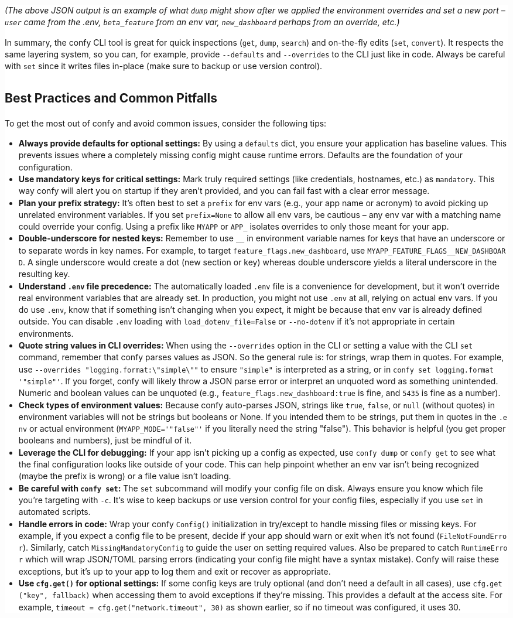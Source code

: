 *(The above JSON output is an example of what `dump` might show after we applied the environment overrides and set a new port – `user` came from the .env, `beta_feature` from an env var, `new_dashboard` perhaps from an override, etc.)*

In summary, the confy CLI tool is great for quick inspections (`get`, `dump`, `search`) and on-the-fly edits (`set`, `convert`). It respects the same layering system, so you can, for example, provide `--defaults` and `--overrides` to the CLI just like in code. Always be careful with `set` since it writes files in-place (make sure to backup or use version control).

## Best Practices and Common Pitfalls

To get the most out of confy and avoid common issues, consider the following tips:

- **Always provide defaults for optional settings:** By using a `defaults` dict, you ensure your application has baseline values. This prevents issues where a completely missing config might cause runtime errors. Defaults are the foundation of your configuration.
- **Use mandatory keys for critical settings:** Mark truly required settings (like credentials, hostnames, etc.) as `mandatory`. This way confy will alert you on startup if they aren’t provided, and you can fail fast with a clear error message.
- **Plan your prefix strategy:** It’s often best to set a `prefix` for env vars (e.g., your app name or acronym) to avoid picking up unrelated environment variables. If you set `prefix=None` to allow all env vars, be cautious – any env var with a matching name could override your config. Using a prefix like `MYAPP` or `APP_` isolates overrides to only those meant for your app.
- **Double-underscore for nested keys:** Remember to use `__` in environment variable names for keys that have an underscore or to separate words in key names. For example, to target `feature_flags.new_dashboard`, use `MYAPP_FEATURE_FLAGS__NEW_DASHBOARD`. A single underscore would create a dot (new section or key) whereas double underscore yields a literal underscore in the resulting key.
- **Understand `.env` file precedence:** The automatically loaded `.env` file is a convenience for development, but it won’t override real environment variables that are already set. In production, you might not use `.env` at all, relying on actual env vars. If you do use `.env`, know that if something isn’t changing when you expect, it might be because that env var is already defined outside. You can disable `.env` loading with `load_dotenv_file=False` or `--no-dotenv` if it’s not appropriate in certain environments.
- **Quote string values in CLI overrides:** When using the `--overrides` option in the CLI or setting a value with the CLI `set` command, remember that confy parses values as JSON. So the general rule is: for strings, wrap them in quotes. For example, use `--overrides "logging.format:\"simple\""` to ensure `"simple"` is interpreted as a string, or in `confy set logging.format '"simple"'`. If you forget, confy will likely throw a JSON parse error or interpret an unquoted word as something unintended. Numeric and boolean values can be unquoted (e.g., `feature_flags.new_dashboard:true` is fine, and `5435` is fine as a number).
- **Check types of environment values:** Because confy auto-parses JSON, strings like `true`, `false`, or `null` (without quotes) in environment variables will not be strings but booleans or None. If you intended them to be strings, put them in quotes in the `.env` or actual environment (`MYAPP_MODE='"false"'` if you literally need the string "false"). This behavior is helpful (you get proper booleans and numbers), just be mindful of it.
- **Leverage the CLI for debugging:** If your app isn’t picking up a config as expected, use `confy dump` or `confy get` to see what the final configuration looks like outside of your code. This can help pinpoint whether an env var isn’t being recognized (maybe the prefix is wrong) or a file value isn’t loading.
- **Be careful with `confy set`:** The `set` subcommand will modify your config file on disk. Always ensure you know which file you’re targeting with `-c`. It’s wise to keep backups or use version control for your config files, especially if you use `set` in automated scripts.
- **Handle errors in code:** Wrap your confy `Config()` initialization in try/except to handle missing files or missing keys. For example, if you expect a config file to be present, decide if your app should warn or exit when it’s not found (`FileNotFoundError`). Similarly, catch `MissingMandatoryConfig` to guide the user on setting required values. Also be prepared to catch `RuntimeError` which will wrap JSON/TOML parsing errors (indicating your config file might have a syntax mistake). Confy will raise these exceptions, but it’s up to your app to log them and exit or recover as appropriate.
- **Use `cfg.get()` for optional settings:** If some config keys are truly optional (and don’t need a default in all cases), use `cfg.get("key", fallback)` when accessing them to avoid exceptions if they’re missing. This provides a default at the access site. For example, `timeout = cfg.get("network.timeout", 30)` as shown earlier, so if no timeout was configured, it uses 30.
